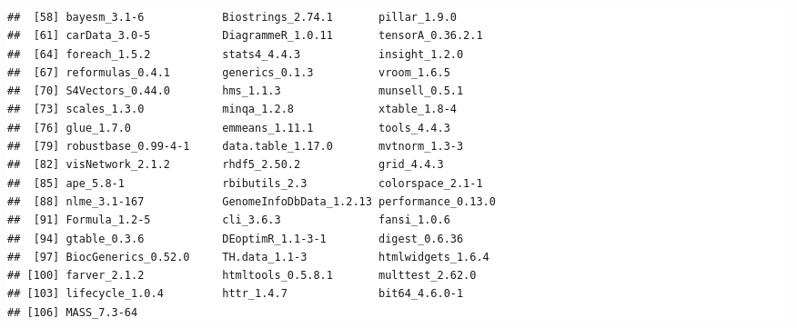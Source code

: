     ##  [58] bayesm_3.1-6            Biostrings_2.74.1       pillar_1.9.0           
    ##  [61] carData_3.0-5           DiagrammeR_1.0.11       tensorA_0.36.2.1       
    ##  [64] foreach_1.5.2           stats4_4.4.3            insight_1.2.0          
    ##  [67] reformulas_0.4.1        generics_0.1.3          vroom_1.6.5            
    ##  [70] S4Vectors_0.44.0        hms_1.1.3               munsell_0.5.1          
    ##  [73] scales_1.3.0            minqa_1.2.8             xtable_1.8-4           
    ##  [76] glue_1.7.0              emmeans_1.11.1          tools_4.4.3            
    ##  [79] robustbase_0.99-4-1     data.table_1.17.0       mvtnorm_1.3-3          
    ##  [82] visNetwork_2.1.2        rhdf5_2.50.2            grid_4.4.3             
    ##  [85] ape_5.8-1               rbibutils_2.3           colorspace_2.1-1       
    ##  [88] nlme_3.1-167            GenomeInfoDbData_1.2.13 performance_0.13.0     
    ##  [91] Formula_1.2-5           cli_3.6.3               fansi_1.0.6            
    ##  [94] gtable_0.3.6            DEoptimR_1.1-3-1        digest_0.6.36          
    ##  [97] BiocGenerics_0.52.0     TH.data_1.1-3           htmlwidgets_1.6.4      
    ## [100] farver_2.1.2            htmltools_0.5.8.1       multtest_2.62.0        
    ## [103] lifecycle_1.0.4         httr_1.4.7              bit64_4.6.0-1          
    ## [106] MASS_7.3-64
